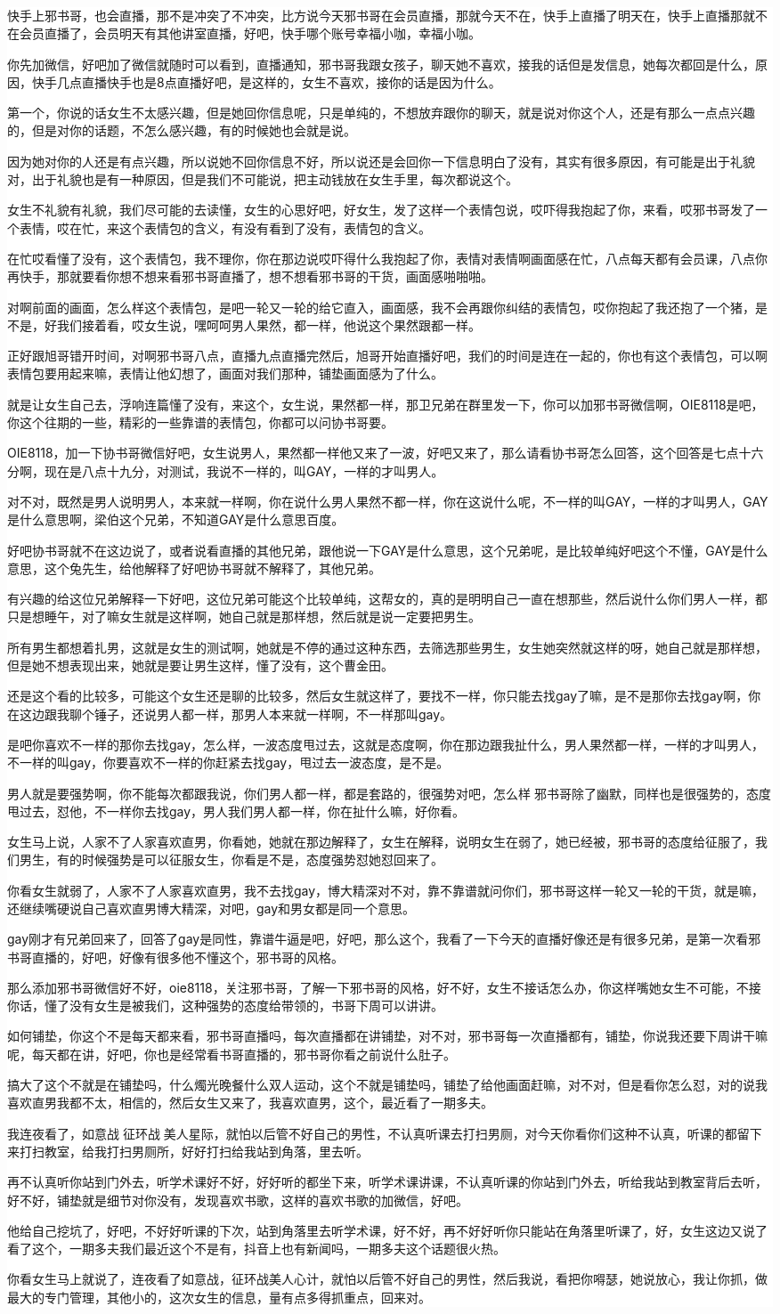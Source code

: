 快手上邪书哥，也会直播，那不是冲突了不冲突，比方说今天邪书哥在会员直播，那就今天不在，快手上直播了明天在，快手上直播那就不在会员直播了，会员明天有其他讲室直播，好吧，快手哪个账号幸福小咖，幸福小咖。

你先加微信，好吧加了微信就随时可以看到，直播通知，邪书哥我跟女孩子，聊天她不喜欢，接我的话但是发信息，她每次都回是什么，原因，快手几点直播快手也是8点直播好吧，是这样的，女生不喜欢，接你的话是因为什么。

第一个，你说的话女生不太感兴趣，但是她回你信息呢，只是单纯的，不想放弃跟你的聊天，就是说对你这个人，还是有那么一点点兴趣的，但是对你的话题，不怎么感兴趣，有的时候她也会就是说。

因为她对你的人还是有点兴趣，所以说她不回你信息不好，所以说还是会回你一下信息明白了没有，其实有很多原因，有可能是出于礼貌对，出于礼貌也是有一种原因，但是我们不可能说，把主动钱放在女生手里，每次都说这个。

女生不礼貌有礼貌，我们尽可能的去读懂，女生的心思好吧，好女生，发了这样一个表情包说，哎吓得我抱起了你，来看，哎邪书哥发了一个表情，哎在忙，来这个表情包的含义，有没有看到了没有，表情包的含义。

在忙哎看懂了没有，这个表情包，我不理你，你在那边说哎吓得什么我抱起了你，表情对表情啊画面感在忙，八点每天都有会员课，八点你再快手，那就要看你想不想来看邪书哥直播了，想不想看邪书哥的干货，画面感啪啪啪。

对啊前面的画面，怎么样这个表情包，是吧一轮又一轮的给它直入，画面感，我不会再跟你纠结的表情包，哎你抱起了我还抱了一个猪，是不是，好我们接着看，哎女生说，嘿呵呵男人果然，都一样，他说这个果然跟都一样。

正好跟旭哥错开时间，对啊邪书哥八点，直播九点直播完然后，旭哥开始直播好吧，我们的时间是连在一起的，你也有这个表情包，可以啊表情包要用起来嘛，表情让他幻想了，画面对我们那种，铺垫画面感为了什么。

就是让女生自己去，浮响连篇懂了没有，来这个，女生说，果然都一样，那卫兄弟在群里发一下，你可以加邪书哥微信啊，OIE8118是吧，你这个往期的一些，精彩的一些靠谱的表情包，你都可以问协书哥要。

OIE8118，加一下协书哥微信好吧，女生说男人，果然都一样他又来了一波，好吧又来了，那么请看协书哥怎么回答，这个回答是七点十六分啊，现在是八点十九分，对测试，我说不一样的，叫GAY，一样的才叫男人。

对不对，既然是男人说明男人，本来就一样啊，你在说什么男人果然不都一样，你在这说什么呢，不一样的叫GAY，一样的才叫男人，GAY是什么意思啊，梁伯这个兄弟，不知道GAY是什么意思百度。

好吧协书哥就不在这边说了，或者说看直播的其他兄弟，跟他说一下GAY是什么意思，这个兄弟呢，是比较单纯好吧这个不懂，GAY是什么意思，这个兔先生，给他解释了好吧协书哥就不解释了，其他兄弟。

有兴趣的给这位兄弟解释一下好吧，这位兄弟可能这个比较单纯，这帮女的，真的是明明自己一直在想那些，然后说什么你们男人一样，都只是想睡午，对了嘛女生就是这样啊，她自己就是那样想，然后就是说一定要把男生。

所有男生都想着扎男，这就是女生的测试啊，她就是不停的通过这种东西，去筛选那些男生，女生她突然就这样的呀，她自己就是那样想，但是她不想表现出来，她就是要让男生这样，懂了没有，这个曹金田。

还是这个看的比较多，可能这个女生还是聊的比较多，然后女生就这样了，要找不一样，你只能去找gay了嘛，是不是那你去找gay啊，你在这边跟我聊个锤子，还说男人都一样，那男人本来就一样啊，不一样那叫gay。

是吧你喜欢不一样的那你去找gay，怎么样，一波态度甩过去，这就是态度啊，你在那边跟我扯什么，男人果然都一样，一样的才叫男人，不一样的叫gay，你要喜欢不一样的你赶紧去找gay，甩过去一波态度，是不是。

男人就是要强势啊，你不能每次都跟我说，你们男人都一样，都是套路的，很强势对吧，怎么样 邪书哥除了幽默，同样也是很强势的，态度甩过去，怼他，不一样你去找gay，男人我们男人都一样，你在扯什么嘛，好你看。

女生马上说，人家不了人家喜欢直男，你看她，她就在那边解释了，女生在解释，说明女生在弱了，她已经被，邪书哥的态度给征服了，我们男生，有的时候强势是可以征服女生，你看是不是，态度强势怼她怼回来了。

你看女生就弱了，人家不了人家喜欢直男，我不去找gay，博大精深对不对，靠不靠谱就问你们，邪书哥这样一轮又一轮的干货，就是嘛，还继续嘴硬说自己喜欢直男博大精深，对吧，gay和男女都是同一个意思。

gay刚才有兄弟回来了，回答了gay是同性，靠谱牛逼是吧，好吧，那么这个，我看了一下今天的直播好像还是有很多兄弟，是第一次看邪书哥直播的，好吧，好像有很多他不懂这个，邪书哥的风格。

那么添加邪书哥微信好不好，oie8118，关注邪书哥，了解一下邪书哥的风格，好不好，女生不接话怎么办，你这样嘴她女生不可能，不接你话，懂了没有女生是被我们，这种强势的态度给带领的，书哥下周可以讲讲。

如何铺垫，你这个不是每天都来看，邪书哥直播吗，每次直播都在讲铺垫，对不对，邪书哥每一次直播都有，铺垫，你说我还要下周讲干嘛呢，每天都在讲，好吧，你也是经常看书哥直播的，邪书哥你看之前说什么肚子。

搞大了这个不就是在铺垫吗，什么燭光晚餐什么双人运动，这个不就是铺垫吗，铺垫了给他画面赶嘛，对不对，但是看你怎么怼，对的说我喜欢直男我都不太，相信的，然后女生又来了，我喜欢直男，这个，最近看了一期多夫。

我连夜看了，如意战 征环战 美人星际，就怕以后管不好自己的男性，不认真听课去打扫男厕，对今天你看你们这种不认真，听课的都留下来打扫教室，给我打扫男厕所，好好打扫给我站到角落，里去听。

再不认真听你站到门外去，听学术课好不好，好好听的都坐下来，听学术课讲课，不认真听课的你站到门外去，听给我站到教室背后去听，好不好，铺垫就是细节对你没有，发现喜欢书歌，这样的喜欢书歌的加微信，好吧。

他给自己挖坑了，好吧，不好好听课的下次，站到角落里去听学术课，好不好，再不好好听你只能站在角落里听课了，好，女生这边又说了看了这个，一期多夫我们最近这个不是有，抖音上也有新闻吗，一期多夫这个话题很火热。

你看女生马上就说了，连夜看了如意战，征环战美人心计，就怕以后管不好自己的男性，然后我说，看把你嘚瑟，她说放心，我让你抓，做最大的专门管理，其他小的，这次女生的信息，量有点多得抓重点，回来对。
